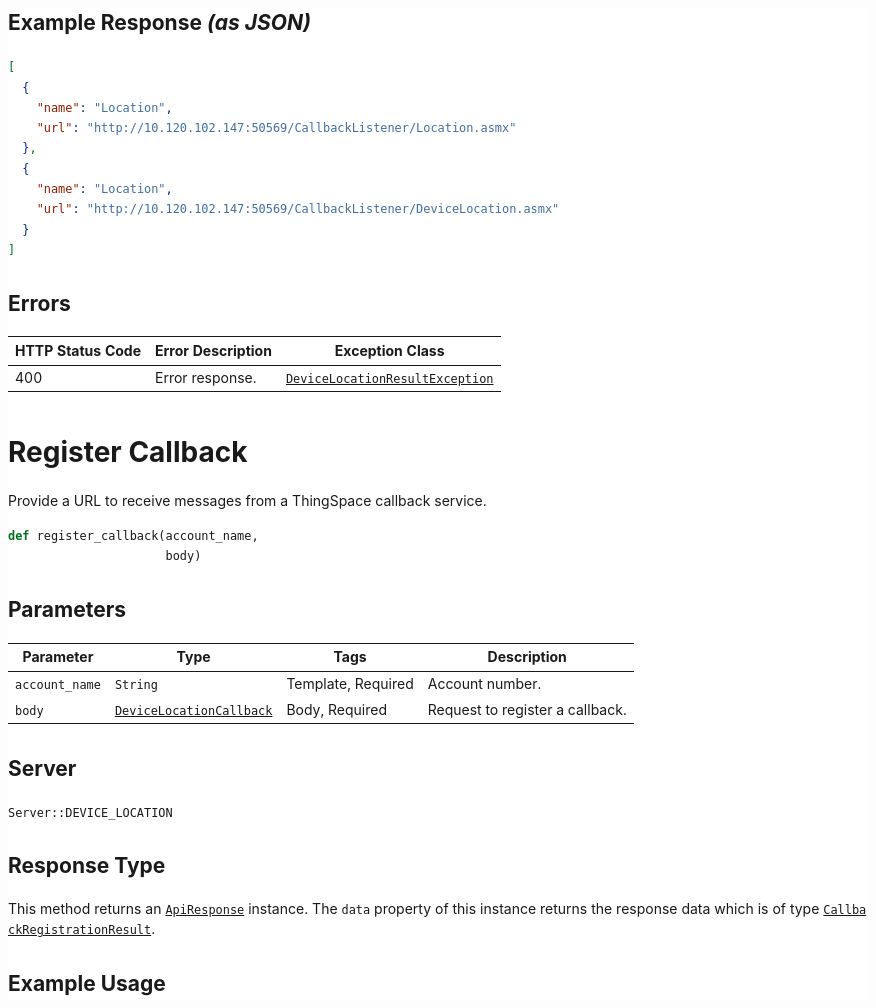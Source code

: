 ## Example Response *(as JSON)*

```json
[
  {
    "name": "Location",
    "url": "http://10.120.102.147:50569/CallbackListener/Location.asmx"
  },
  {
    "name": "Location",
    "url": "http://10.120.102.147:50569/CallbackListener/DeviceLocation.asmx"
  }
]
```

## Errors

| HTTP Status Code | Error Description | Exception Class |
|  --- | --- | --- |
| 400 | Error response. | [`DeviceLocationResultException`](../../doc/models/device-location-result-exception.md) |


# Register Callback

Provide a URL to receive messages from a ThingSpace callback service.

```ruby
def register_callback(account_name,
                      body)
```

## Parameters

| Parameter | Type | Tags | Description |
|  --- | --- | --- | --- |
| `account_name` | `String` | Template, Required | Account number. |
| `body` | [`DeviceLocationCallback`](../../doc/models/device-location-callback.md) | Body, Required | Request to register a callback. |

## Server

`Server::DEVICE_LOCATION`

## Response Type

This method returns an [`ApiResponse`](../../doc/api-response.md) instance. The `data` property of this instance returns the response data which is of type [`CallbackRegistrationResult`](../../doc/models/callback-registration-result.md).

## Example Usage

